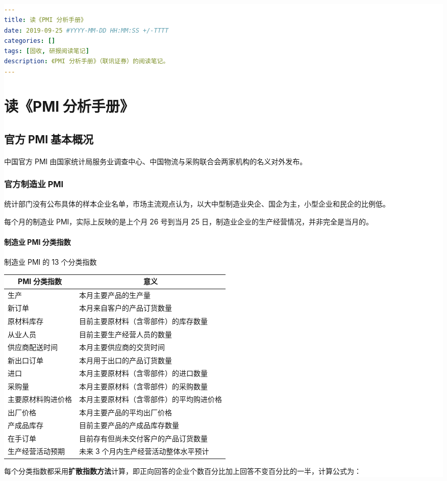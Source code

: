 ```yaml
---
title: 读《PMI 分析手册》
date: 2019-09-25 #YYYY-MM-DD HH:MM:SS +/-TTTT
categories: []
tags: [固收, 研报阅读笔记]
description: 《PMI 分析手册》（联讯证券）的阅读笔记。
---
```


# 读《PMI 分析手册》

## 官方 PMI 基本概况

中国官方 PMI 由国家统计局服务业调查中心、中国物流与采购联合会两家机构的名义对外发布。

### 官方制造业 PMI

统计部门没有公布具体的样本企业名单，市场主流观点认为，以大中型制造业央企、国企为主，小型企业和民企的比例低。

每个月的制造业 PMI，实际上反映的是上个月 26 号到当月 25 日，制造业企业的生产经营情况，并非完全是当月的。

#### 制造业 PMI 分类指数

制造业 PMI 的 13 个分类指数

| PMI 分类指数       | 意义                                     |
| ------------------ | ---------------------------------------- |
| 生产               | 本月主要产品的生产量                     |
| 新订单             | 本月来自客户的产品订货数量               |
| 原材料库存         | 目前主要原材料（含零部件）的库存数量     |
| 从业人员           | 目前主要生产经营人员的数量               |
| 供应商配送时间     | 本月主要供应商的交货时间                 |
| 新出口订单         | 本月用于出口的产品订货数量               |
| 进口               | 本月主要原材料（含零部件）的进口数量     |
| 采购量             | 本月主要原材料（含零部件）的采购数量     |
| 主要原材料购进价格 | 本月主要原材料（含零部件）的平均购进价格 |
| 出厂价格           | 本月主要产品的平均出厂价格               |
| 产成品库存         | 目前主要产品的产成品库存数量             |
| 在手订单           | 目前存有但尚未交付客户的产品订货数量     |
| 生产经营活动预期   | 未来 3 个月内生产经营活动整体水平预计    |

每个分类指数都采用**扩散指数方法**计算，即正向回答的企业个数百分比加上回答不变百分比的一半，计算公式为：
